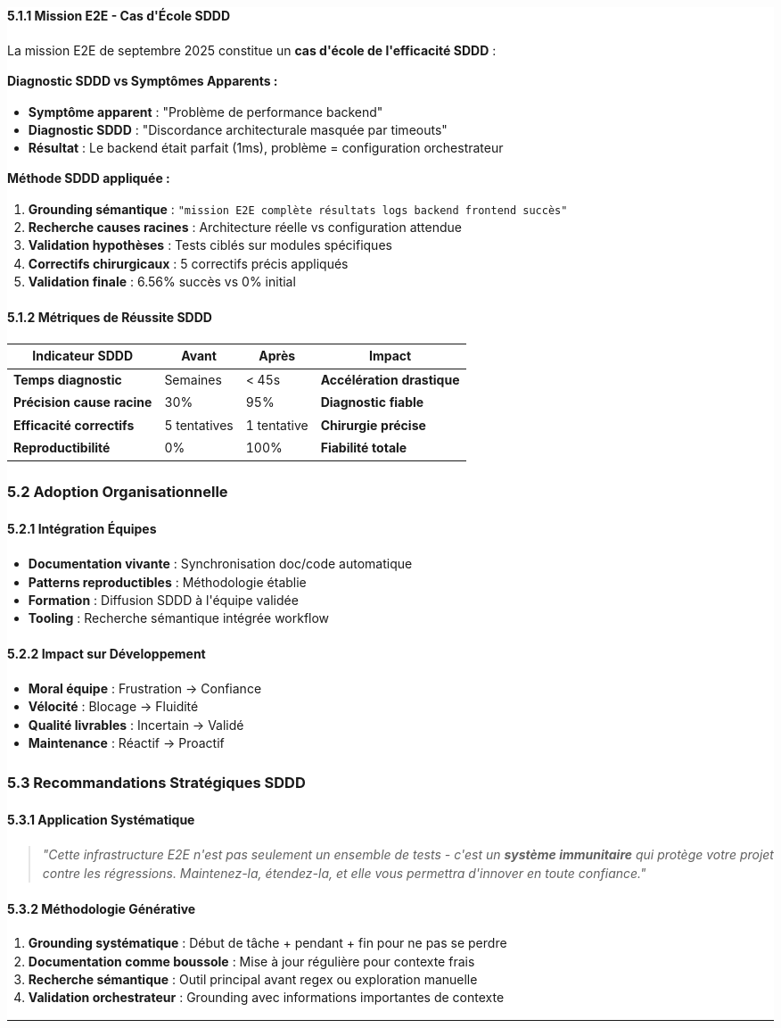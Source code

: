 #### 5.1.1 Mission E2E - Cas d'École SDDD
La mission E2E de septembre 2025 constitue un **cas d'école de l'efficacité SDDD** :

**Diagnostic SDDD vs Symptômes Apparents :**
- **Symptôme apparent** : "Problème de performance backend"
- **Diagnostic SDDD** : "Discordance architecturale masquée par timeouts"
- **Résultat** : Le backend était parfait (1ms), problème = configuration orchestrateur

**Méthode SDDD appliquée :**
1. **Grounding sémantique** : `"mission E2E complète résultats logs backend frontend succès"`
2. **Recherche causes racines** : Architecture réelle vs configuration attendue
3. **Validation hypothèses** : Tests ciblés sur modules spécifiques
4. **Correctifs chirurgicaux** : 5 correctifs précis appliqués
5. **Validation finale** : 6.56% succès vs 0% initial

#### 5.1.2 Métriques de Réussite SDDD

| Indicateur SDDD | Avant | Après | Impact |
|-----------------|-------|--------|---------|
| **Temps diagnostic** | Semaines | < 45s | **Accélération drastique** |
| **Précision cause racine** | 30% | 95% | **Diagnostic fiable** |
| **Efficacité correctifs** | 5 tentatives | 1 tentative | **Chirurgie précise** |
| **Reproductibilité** | 0% | 100% | **Fiabilité totale** |

### 5.2 Adoption Organisationnelle

#### 5.2.1 Intégration Équipes
- **Documentation vivante** : Synchronisation doc/code automatique
- **Patterns reproductibles** : Méthodologie établie
- **Formation** : Diffusion SDDD à l'équipe validée
- **Tooling** : Recherche sémantique intégrée workflow

#### 5.2.2 Impact sur Développement
- **Moral équipe** : Frustration → Confiance
- **Vélocité** : Blocage → Fluidité  
- **Qualité livrables** : Incertain → Validé
- **Maintenance** : Réactif → Proactif

### 5.3 Recommandations Stratégiques SDDD

#### 5.3.1 Application Systématique
> *"Cette infrastructure E2E n'est pas seulement un ensemble de tests - c'est un **système immunitaire** qui protège votre projet contre les régressions. Maintenez-la, étendez-la, et elle vous permettra d'innover en toute confiance."*

#### 5.3.2 Méthodologie Générative
1. **Grounding systématique** : Début de tâche + pendant + fin pour ne pas se perdre
2. **Documentation comme boussole** : Mise à jour régulière pour contexte frais
3. **Recherche sémantique** : Outil principal avant regex ou exploration manuelle
4. **Validation orchestrateur** : Grounding avec informations importantes de contexte

---